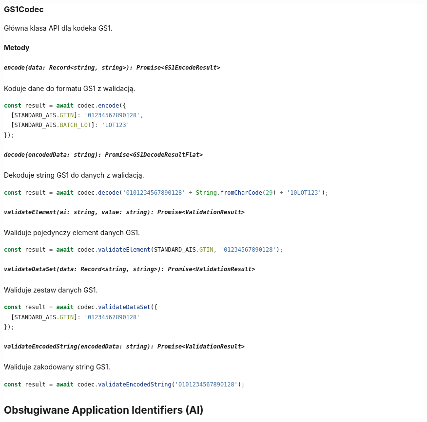 ### GS1Codec

Główna klasa API dla kodeka GS1.

#### Metody

##### `encode(data: Record<string, string>): Promise<GS1EncodeResult>`

Koduje dane do formatu GS1 z walidacją.

```typescript
const result = await codec.encode({
  [STANDARD_AIS.GTIN]: '01234567890128',
  [STANDARD_AIS.BATCH_LOT]: 'LOT123'
});
```

##### `decode(encodedData: string): Promise<GS1DecodeResultFlat>`

Dekoduje string GS1 do danych z walidacją.

```typescript
const result = await codec.decode('0101234567890128' + String.fromCharCode(29) + '10LOT123');
```

##### `validateElement(ai: string, value: string): Promise<ValidationResult>`

Waliduje pojedynczy element danych GS1.

```typescript
const result = await codec.validateElement(STANDARD_AIS.GTIN, '01234567890128');
```

##### `validateDataSet(data: Record<string, string>): Promise<ValidationResult>`

Waliduje zestaw danych GS1.

```typescript
const result = await codec.validateDataSet({
  [STANDARD_AIS.GTIN]: '01234567890128'
});
```

##### `validateEncodedString(encodedData: string): Promise<ValidationResult>`

Waliduje zakodowany string GS1.

```typescript
const result = await codec.validateEncodedString('0101234567890128');
```

## Obsługiwane Application Identifiers (AI)


  [STANDARD_AIS.BATCH_LOT]: 'LOT2023001',
  [STANDARD_AIS.PRODUCTION_DATE]: '230315'